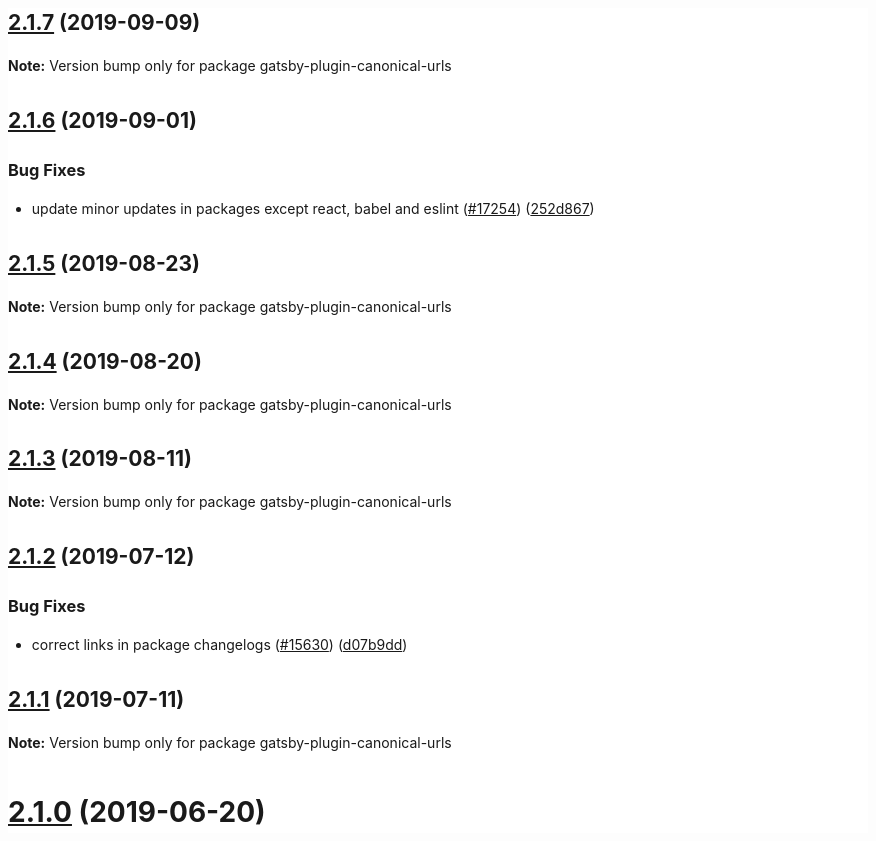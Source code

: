 ## [2.1.7](https://github.com/gatsbyjs/gatsby/compare/gatsby-plugin-canonical-urls@2.1.6...gatsby-plugin-canonical-urls@2.1.7) (2019-09-09)

**Note:** Version bump only for package gatsby-plugin-canonical-urls

## [2.1.6](https://github.com/gatsbyjs/gatsby/compare/gatsby-plugin-canonical-urls@2.1.5...gatsby-plugin-canonical-urls@2.1.6) (2019-09-01)

### Bug Fixes

- update minor updates in packages except react, babel and eslint ([#17254](https://github.com/gatsbyjs/gatsby/issues/17254)) ([252d867](https://github.com/gatsbyjs/gatsby/commit/252d867))

## [2.1.5](https://github.com/gatsbyjs/gatsby/compare/gatsby-plugin-canonical-urls@2.1.4...gatsby-plugin-canonical-urls@2.1.5) (2019-08-23)

**Note:** Version bump only for package gatsby-plugin-canonical-urls

## [2.1.4](https://github.com/gatsbyjs/gatsby/compare/gatsby-plugin-canonical-urls@2.1.3...gatsby-plugin-canonical-urls@2.1.4) (2019-08-20)

**Note:** Version bump only for package gatsby-plugin-canonical-urls

## [2.1.3](https://github.com/gatsbyjs/gatsby/compare/gatsby-plugin-canonical-urls@2.1.2...gatsby-plugin-canonical-urls@2.1.3) (2019-08-11)

**Note:** Version bump only for package gatsby-plugin-canonical-urls

## [2.1.2](https://github.com/gatsbyjs/gatsby/compare/gatsby-plugin-canonical-urls@2.1.1...gatsby-plugin-canonical-urls@2.1.2) (2019-07-12)

### Bug Fixes

- correct links in package changelogs ([#15630](https://github.com/gatsbyjs/gatsby/issues/15630)) ([d07b9dd](https://github.com/gatsbyjs/gatsby/commit/d07b9dd))

## [2.1.1](https://github.com/gatsbyjs/gatsby/compare/gatsby-plugin-canonical-urls@2.1.0...gatsby-plugin-canonical-urls@2.1.1) (2019-07-11)

**Note:** Version bump only for package gatsby-plugin-canonical-urls

# [2.1.0](https://github.com/gatsbyjs/gatsby/compare/gatsby-plugin-canonical-urls@2.0.13...gatsby-plugin-canonical-urls@2.1.0) (2019-06-20)

